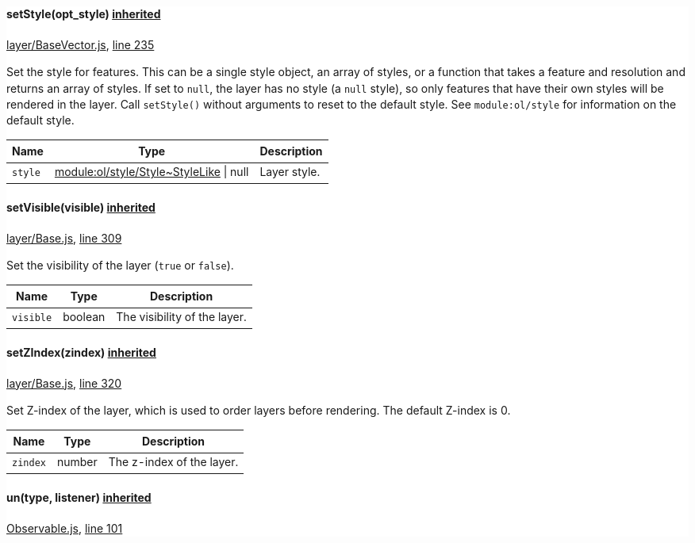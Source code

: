 

#### setStyle(opt_style) [inherited](https://openlayers.org/en/latest/apidoc/module-ol_layer_BaseVector-BaseVectorLayer.html#setStyle)

[layer/BaseVector.js](https://github.com/openlayers/openlayers/blob/v6.4.3/src/ol/layer/BaseVector.js), [line 235](https://github.com/openlayers/openlayers/blob/v6.4.3/src/ol/layer/BaseVector.js#L235)

Set the style for features. This can be a single style object, an array of styles, or a function that takes a feature and resolution and returns an array of styles. If set to `null`, the layer has no style (a `null` style), so only features that have their own styles will be rendered in the layer. Call `setStyle()` without arguments to reset to the default style. See `module:ol/style` for information on the default style.

| Name    | Type                                                         | Description  |
| ------- | ------------------------------------------------------------ | ------------ |
| `style` | [module:ol/style/Style~StyleLike](https://openlayers.org/en/latest/apidoc/module-ol_style_Style.html#~StyleLike) \| null | Layer style. |



#### setVisible(visible) [inherited](https://openlayers.org/en/latest/apidoc/module-ol_layer_Base-BaseLayer.html#setVisible)

[layer/Base.js](https://github.com/openlayers/openlayers/blob/v6.4.3/src/ol/layer/Base.js), [line 309](https://github.com/openlayers/openlayers/blob/v6.4.3/src/ol/layer/Base.js#L309)

Set the visibility of the layer (`true` or `false`).

| Name      | Type    | Description                  |
| --------- | ------- | ---------------------------- |
| `visible` | boolean | The visibility of the layer. |



#### setZIndex(zindex) [inherited](https://openlayers.org/en/latest/apidoc/module-ol_layer_Base-BaseLayer.html#setZIndex)

[layer/Base.js](https://github.com/openlayers/openlayers/blob/v6.4.3/src/ol/layer/Base.js), [line 320](https://github.com/openlayers/openlayers/blob/v6.4.3/src/ol/layer/Base.js#L320)

Set Z-index of the layer, which is used to order layers before rendering. The default Z-index is 0.

| Name     | Type   | Description               |
| -------- | ------ | ------------------------- |
| `zindex` | number | The z-index of the layer. |



#### un(type, listener) [inherited](https://openlayers.org/en/latest/apidoc/module-ol_Observable-Observable.html#un)

[Observable.js](https://github.com/openlayers/openlayers/blob/v6.4.3/src/ol/Observable.js), [line 101](https://github.com/openlayers/openlayers/blob/v6.4.3/src/ol/Observable.js#L101)

